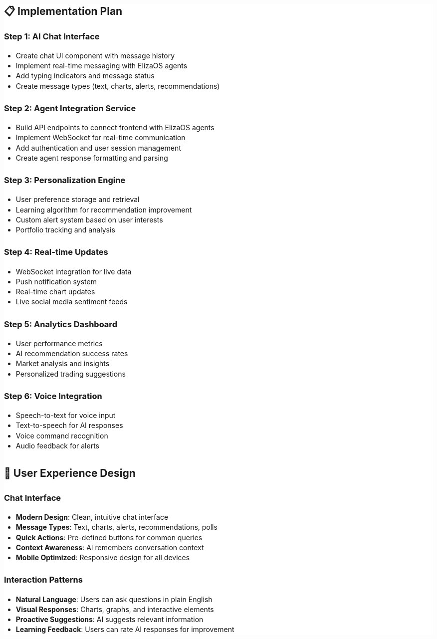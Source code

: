 ## 📋 Implementation Plan

### Step 1: AI Chat Interface
- Create chat UI component with message history
- Implement real-time messaging with ElizaOS agents
- Add typing indicators and message status
- Create message types (text, charts, alerts, recommendations)

### Step 2: Agent Integration Service
- Build API endpoints to connect frontend with ElizaOS agents
- Implement WebSocket for real-time communication
- Add authentication and user session management
- Create agent response formatting and parsing

### Step 3: Personalization Engine
- User preference storage and retrieval
- Learning algorithm for recommendation improvement
- Custom alert system based on user interests
- Portfolio tracking and analysis

### Step 4: Real-time Updates
- WebSocket integration for live data
- Push notification system
- Real-time chart updates
- Live social media sentiment feeds

### Step 5: Analytics Dashboard
- User performance metrics
- AI recommendation success rates
- Market analysis and insights
- Personalized trading suggestions

### Step 6: Voice Integration
- Speech-to-text for voice input
- Text-to-speech for AI responses
- Voice command recognition
- Audio feedback for alerts

## 🎨 User Experience Design

### Chat Interface
- **Modern Design**: Clean, intuitive chat interface
- **Message Types**: Text, charts, alerts, recommendations, polls
- **Quick Actions**: Pre-defined buttons for common queries
- **Context Awareness**: AI remembers conversation context
- **Mobile Optimized**: Responsive design for all devices

### Interaction Patterns
- **Natural Language**: Users can ask questions in plain English
- **Visual Responses**: Charts, graphs, and interactive elements
- **Proactive Suggestions**: AI suggests relevant information
- **Learning Feedback**: Users can rate AI responses for improvement
